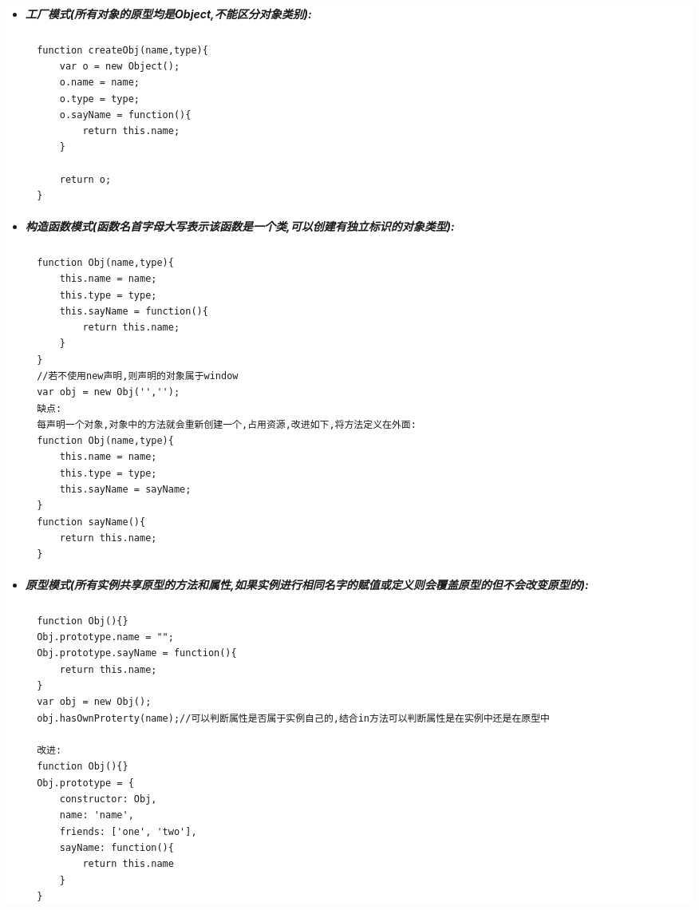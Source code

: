 + ##### 工厂模式(所有对象的原型均是Object,不能区分对象类别):
		function createObj(name,type){
			var o = new Object();
			o.name = name;
			o.type = type;
			o.sayName = function(){
				return this.name;
			}
			
			return o;
		}
	
+ ##### 构造函数模式(函数名首字母大写表示该函数是一个类,可以创建有独立标识的对象类型):
		function Obj(name,type){
			this.name = name;
			this.type = type;
			this.sayName = function(){
				return this.name;
			}
		}
		//若不使用new声明,则声明的对象属于window
		var obj = new Obj('','');
		缺点:
		每声明一个对象,对象中的方法就会重新创建一个,占用资源,改进如下,将方法定义在外面:
		function Obj(name,type){
			this.name = name;
			this.type = type;
			this.sayName = sayName;
		}
		function sayName(){
			return this.name;
		}
	
+ ##### 原型模式(所有实例共享原型的方法和属性,如果实例进行相同名字的赋值或定义则会覆盖原型的但不会改变原型的):
		function Obj(){}
		Obj.prototype.name = "";
		Obj.prototype.sayName = function(){
			return this.name;
		}
		var obj = new Obj();
		obj.hasOwnProterty(name);//可以判断属性是否属于实例自己的,结合in方法可以判断属性是在实例中还是在原型中
		
		改进:
		function Obj(){}
		Obj.prototype = {
			constructor: Obj,
			name: 'name',
			friends: ['one', 'two'],
			sayName: function(){
				return this.name
			}
		}
	
